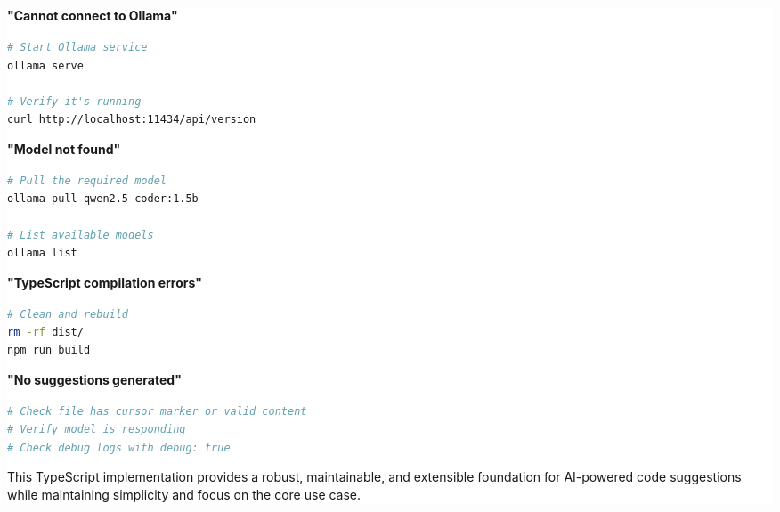 **"Cannot connect to Ollama"**

```bash
# Start Ollama service
ollama serve

# Verify it's running
curl http://localhost:11434/api/version
```

**"Model not found"**

```bash
# Pull the required model
ollama pull qwen2.5-coder:1.5b

# List available models
ollama list
```

**"TypeScript compilation errors"**

```bash
# Clean and rebuild
rm -rf dist/
npm run build
```

**"No suggestions generated"**

```bash
# Check file has cursor marker or valid content
# Verify model is responding
# Check debug logs with debug: true
```

This TypeScript implementation provides a robust, maintainable, and extensible foundation for AI-powered code suggestions while maintaining simplicity and focus on the core use case.

